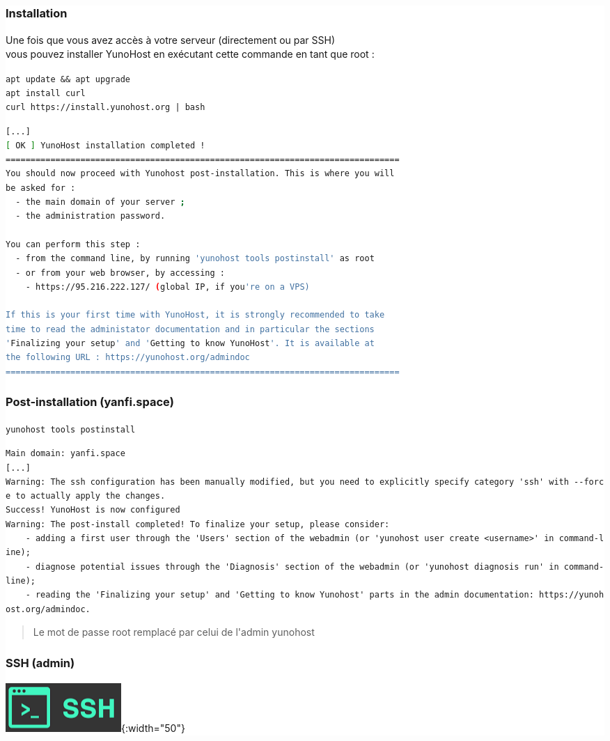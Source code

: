 ### Installation

Une fois que vous avez accès à votre serveur (directement ou par SSH)  
vous pouvez installer YunoHost en exécutant cette commande en tant que root :

    apt update && apt upgrade
    apt install curl
    curl https://install.yunohost.org | bash 

```bash
[...]
[ OK ] YunoHost installation completed !
===============================================================================
You should now proceed with Yunohost post-installation. This is where you will
be asked for :
  - the main domain of your server ;
  - the administration password.

You can perform this step :
  - from the command line, by running 'yunohost tools postinstall' as root
  - or from your web browser, by accessing : 
    - https://95.216.222.127/ (global IP, if you're on a VPS)

If this is your first time with YunoHost, it is strongly recommended to take
time to read the administator documentation and in particular the sections
'Finalizing your setup' and 'Getting to know YunoHost'. It is available at
the following URL : https://yunohost.org/admindoc
===============================================================================
```

### Post-installation (yanfi.space)

    yunohost tools postinstall

```
Main domain: yanfi.space
[...]
Warning: The ssh configuration has been manually modified, but you need to explicitly specify category 'ssh' with --force to actually apply the changes.
Success! YunoHost is now configured
Warning: The post-install completed! To finalize your setup, please consider:
    - adding a first user through the 'Users' section of the webadmin (or 'yunohost user create <username>' in command-line);
    - diagnose potential issues through the 'Diagnosis' section of the webadmin (or 'yunohost diagnosis run' in command-line);
    - reading the 'Finalizing your setup' and 'Getting to know Yunohost' parts in the admin documentation: https://yunohost.org/admindoc.
```

>Le mot de passe root remplacé par celui de l'admin yunohost

### SSH (admin)

![](ssh-logo2.png){:width="50"} 
